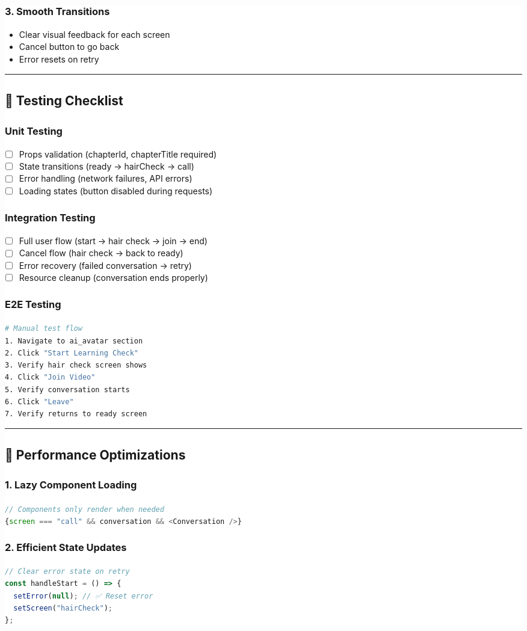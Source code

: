 ### 3. **Smooth Transitions**
- Clear visual feedback for each screen
- Cancel button to go back
- Error resets on retry

---

## 🧪 Testing Checklist

### Unit Testing
- [ ] Props validation (chapterId, chapterTitle required)
- [ ] State transitions (ready → hairCheck → call)
- [ ] Error handling (network failures, API errors)
- [ ] Loading states (button disabled during requests)

### Integration Testing
- [ ] Full user flow (start → hair check → join → end)
- [ ] Cancel flow (hair check → back to ready)
- [ ] Error recovery (failed conversation → retry)
- [ ] Resource cleanup (conversation ends properly)

### E2E Testing
```bash
# Manual test flow
1. Navigate to ai_avatar section
2. Click "Start Learning Check"
3. Verify hair check screen shows
4. Click "Join Video"
5. Verify conversation starts
6. Click "Leave"
7. Verify returns to ready screen
```

---

## 🚀 Performance Optimizations

### 1. **Lazy Component Loading**
```typescript
// Components only render when needed
{screen === "call" && conversation && <Conversation />}
```

### 2. **Efficient State Updates**
```typescript
// Clear error state on retry
const handleStart = () => {
  setError(null); // ✅ Reset error
  setScreen("hairCheck");
};
```
